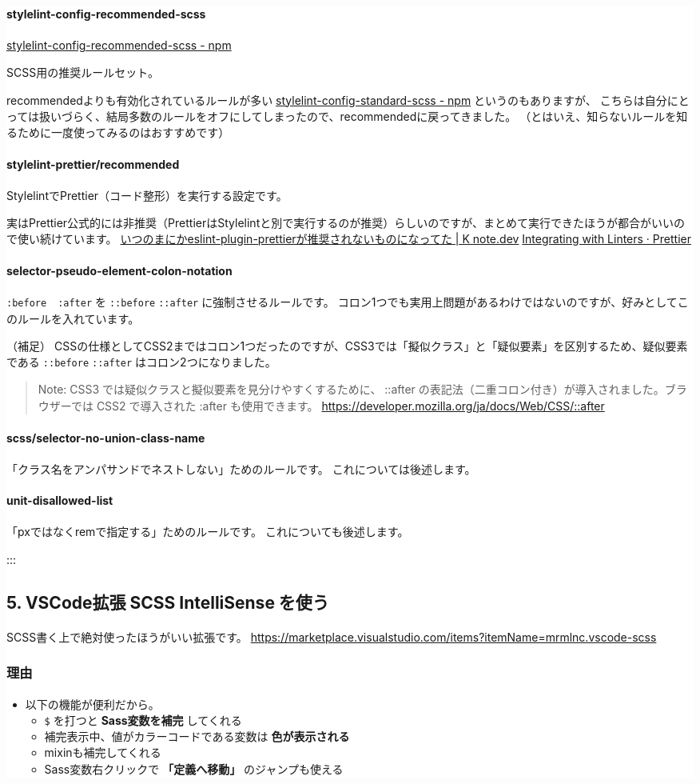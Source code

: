 #### stylelint-config-recommended-scss

[stylelint-config-recommended-scss - npm](https://www.npmjs.com/package/stylelint-config-recommended-scss)

SCSS用の推奨ルールセット。

recommendedよりも有効化されているルールが多い [stylelint-config-standard-scss - npm](https://www.npmjs.com/package/stylelint-config-standard-scss) というのもありますが、
こちらは自分にとっては扱いづらく、結局多数のルールをオフにしてしまったので、recommendedに戻ってきました。
（とはいえ、知らないルールを知るために一度使ってみるのはおすすめです）

#### stylelint-prettier/recommended

StylelintでPrettier（コード整形）を実行する設定です。

実はPrettier公式的には非推奨（PrettierはStylelintと別で実行するのが推奨）らしいのですが、まとめて実行できたほうが都合がいいので使い続けています。
[いつのまにかeslint-plugin-prettierが推奨されないものになってた | K note.dev](https://knote.dev/post/2020-08-29/duprecated-eslint-plugin-prettier/)
[Integrating with Linters · Prettier](https://prettier.io/docs/en/integrating-with-linters.html)

#### selector-pseudo-element-colon-notation

`:before`　`:after` を `::before` `::after` に強制させるルールです。
コロン1つでも実用上問題があるわけではないのですが、好みとしてこのルールを入れています。

（補足）
CSSの仕様としてCSS2まではコロン1つだったのですが、CSS3では「擬似クラス」と「疑似要素」を区別するため、疑似要素である `::before` `::after` はコロン2つになりました。

>Note: CSS3 では疑似クラスと擬似要素を見分けやすくするために、 ::after の表記法（二重コロン付き）が導入されました。ブラウザーでは CSS2 で導入された :after も使用できます。
>https://developer.mozilla.org/ja/docs/Web/CSS/::after

#### scss/selector-no-union-class-name

「クラス名をアンパサンドでネストしない」ためのルールです。
これについては後述します。

#### unit-disallowed-list

「pxではなくremで指定する」ためのルールです。
これについても後述します。

:::

## 5. VSCode拡張 SCSS IntelliSense を使う

SCSS書く上で絶対使ったほうがいい拡張です。
https://marketplace.visualstudio.com/items?itemName=mrmlnc.vscode-scss

### 理由

- 以下の機能が便利だから。
  - `$` を打つと **Sass変数を補完** してくれる
  - 補完表示中、値がカラーコードである変数は **色が表示される**
  - mixinも補完してくれる
  - Sass変数右クリックで **「定義へ移動」** のジャンプも使える
